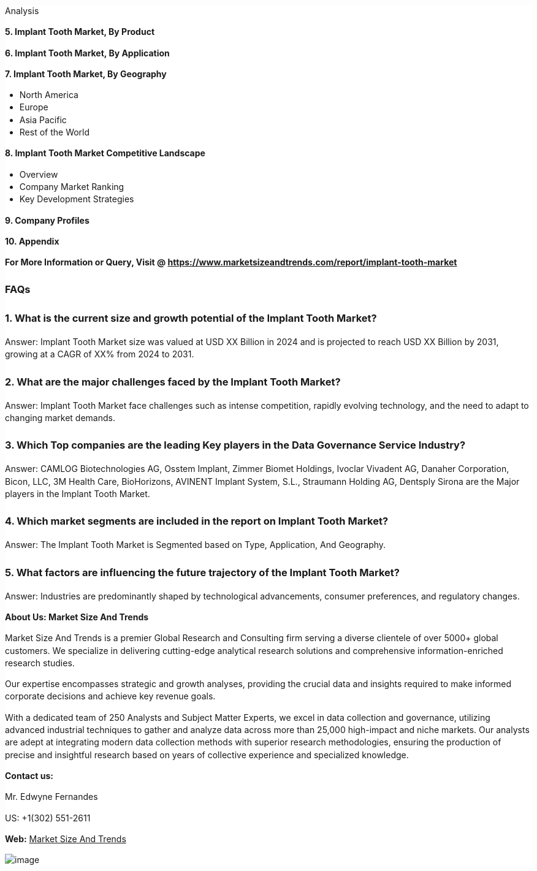 Analysis</span></li></ul></div><div class="" data-test-id=""><p><strong><span class="">5. Implant Tooth Market, By Product</span></strong></p></div><div class="" data-test-id=""><p><strong><span class="">6. Implant Tooth Market, By Application</span></strong></p></div><div class="" data-test-id=""><p><strong><span class="">7. Implant Tooth Market, By Geography</span></strong></p></div><div class="" data-test-id=""><ul><li><span class="">North America</span></li><li><span class="">Europe</span></li><li><span class="">Asia Pacific</span></li><li><span class="">Rest of the World</span></li></ul></div><div class="" data-test-id=""><p><strong><span class="">8. Implant Tooth Market Competitive Landscape</span></strong></p></div><div class="" data-test-id=""><ul><li><span class="">Overview</span></li><li><span class="">Company Market Ranking</span></li><li><span class="">Key Development Strategies</span></li></ul></div><div class="" data-test-id=""><p><strong><span class="">9. Company Profiles</span></strong></p></div><div class="" data-test-id=""><p><strong><span class="">10. Appendix</span></strong></p></div><div class="" data-test-id=""><p><strong><span class="">For More Information or Query, Visit @ <a href="https://www.marketsizeandtrends.com/report/implant-tooth-market" target="_blank">https://www.marketsizeandtrends.com/report/implant-tooth-market</a></span></strong></p></div><div class="" data-test-id=""><div class="article-main__content" data-test-id="publishing-text-block"><h3><strong><span class="">FAQs</span></strong></h3></div><div class="article-main__content" data-test-id="publishing-text-block"><h3><span class="">1. What is the current size and growth potential of the Implant Tooth Market?</span></h3></div><div class="article-main__content" data-test-id="publishing-text-block"><p><span class="font-[700]">Answer</span><span class="">: Implant Tooth Market size was valued at USD XX Billion in 2024 and is projected to reach USD XX Billion by 2031, growing at a CAGR of XX% from 2024 to 2031.</span></p></div><div class="article-main__content" data-test-id="publishing-text-block"><h3><span class="">2. What are the major challenges faced by the Implant Tooth Market?</span></h3></div><div class="article-main__content" data-test-id="publishing-text-block"><p><span class="font-[700]">Answer</span><span class="">: Implant Tooth Market face challenges such as intense competition, rapidly evolving technology, and the need to adapt to changing market demands.</span></p></div><div class="article-main__content" data-test-id="publishing-text-block"><h3><span class="">3. Which Top companies are the leading Key players in the Data Governance Service Industry?</span></h3></div><div class="article-main__content" data-test-id="publishing-text-block"><p><span class="font-[700]">Answer</span><span class="">: CAMLOG Biotechnologies AG, Osstem Implant, Zimmer Biomet Holdings, Ivoclar Vivadent AG, Danaher Corporation, Bicon, LLC, 3M Health Care, BioHorizons, AVINENT Implant System, S.L., Straumann Holding AG, Dentsply Sirona are the Major players in the Implant Tooth Market.</span></p></div><div class="article-main__content" data-test-id="publishing-text-block"><h3><span class="">4. Which market segments are included in the report on Implant Tooth Market?</span></h3></div><div class="article-main__content" data-test-id="publishing-text-block"><p><span class="font-[700]">Answer</span><span class="">: The Implant Tooth Market is Segmented based on Type, Application, And Geography.</span></p></div><div class="article-main__content" data-test-id="publishing-text-block"><h3><span class="">5. What factors are influencing the future trajectory of the Implant Tooth Market?</span></h3></div><div class="article-main__content" data-test-id="publishing-text-block"><p><span class="font-[700]">Answer:</span><span class="">&nbsp;Industries are predominantly shaped by technological advancements, consumer preferences, and regulatory changes.</span></p></div><p><strong><span class="">About Us: Market Size And Trends</span></strong></p></div><div class="" data-test-id=""><p><span class="">Market Size And Trends is a premier Global Research and Consulting firm serving a diverse clientele of over 5000+ global customers. We specialize in delivering cutting-edge analytical research solutions and comprehensive information-enriched research studies.</span></p></div><div class="" data-test-id=""><p><span class="">Our expertise encompasses strategic and growth analyses, providing the crucial data and insights required to make informed corporate decisions and achieve key revenue goals.</span></p></div><div class="" data-test-id=""><p><span class="">With a dedicated team of 250 Analysts and Subject Matter Experts, we excel in data collection and governance, utilizing advanced industrial techniques to gather and analyze data across more than 25,000 high-impact and niche markets. Our analysts are adept at integrating modern data collection methods with superior research methodologies, ensuring the production of precise and insightful research based on years of collective experience and specialized knowledge.</span></p></div><div class="" data-test-id=""><p><strong><span class="">Contact us:</span></strong></p></div><div class="" data-test-id=""><p><span class="">Mr. Edwyne Fernandes</span></p></div><div class="" data-test-id=""><p><span class="">US: +1(302) 551-2611<br /></span></p><p><span class=""><strong>Web:</strong> <a href="https://www.marketsizeandtrends.com/" target="_blank">Market Size And Trends</a></span></p></div>
![image](https://github.com/user-attachments/assets/ec9b1a82-b044-407d-a4d6-42d9de1d73ab)
